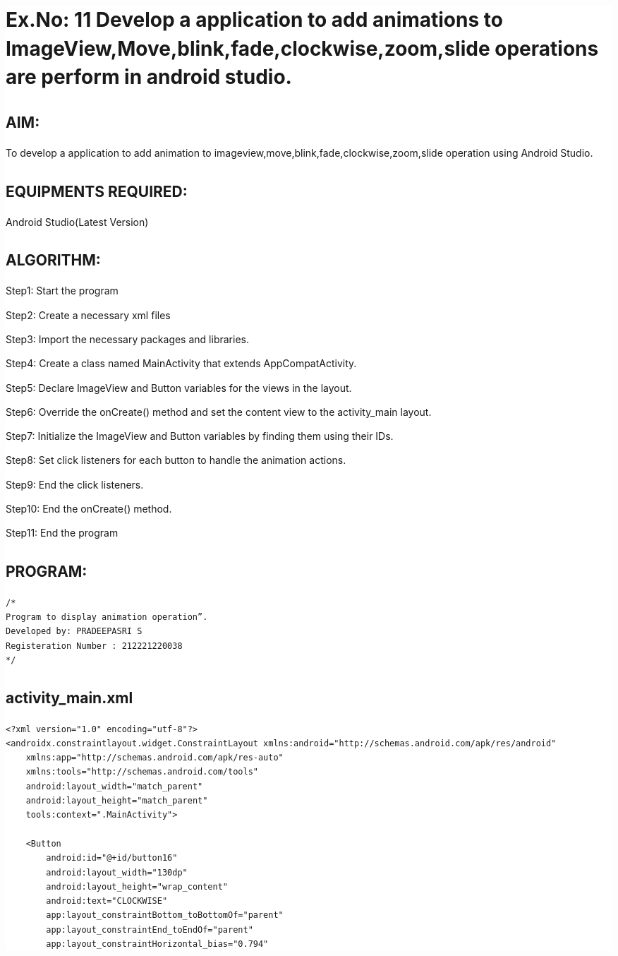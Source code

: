 # Ex.No: 11 Develop a application to add animations to ImageView,Move,blink,fade,clockwise,zoom,slide operations are perform in android studio.


## AIM:

To develop a application to add animation to imageview,move,blink,fade,clockwise,zoom,slide operation using Android Studio.

## EQUIPMENTS REQUIRED:

Android Studio(Latest Version)

## ALGORITHM:

Step1: Start the program

Step2: Create a necessary xml files

Step3: Import the necessary packages and libraries.

Step4: Create a class named MainActivity that extends AppCompatActivity.

Step5: Declare ImageView and Button variables for the views in the layout.

Step6: Override the onCreate() method and set the content view to the activity_main layout.

Step7: Initialize the ImageView and Button variables by finding them using their IDs.

Step8: Set click listeners for each button to handle the animation actions.

Step9: End the click listeners.

Step10: End the onCreate() method.

Step11: End the program

## PROGRAM:
```
/*
Program to display animation operation”.
Developed by: PRADEEPASRI S
Registeration Number : 212221220038
*/
```
## activity_main.xml
```
<?xml version="1.0" encoding="utf-8"?>
<androidx.constraintlayout.widget.ConstraintLayout xmlns:android="http://schemas.android.com/apk/res/android"
    xmlns:app="http://schemas.android.com/apk/res-auto"
    xmlns:tools="http://schemas.android.com/tools"
    android:layout_width="match_parent"
    android:layout_height="match_parent"
    tools:context=".MainActivity">

    <Button
        android:id="@+id/button16"
        android:layout_width="130dp"
        android:layout_height="wrap_content"
        android:text="CLOCKWISE"
        app:layout_constraintBottom_toBottomOf="parent"
        app:layout_constraintEnd_toEndOf="parent"
        app:layout_constraintHorizontal_bias="0.794"
```